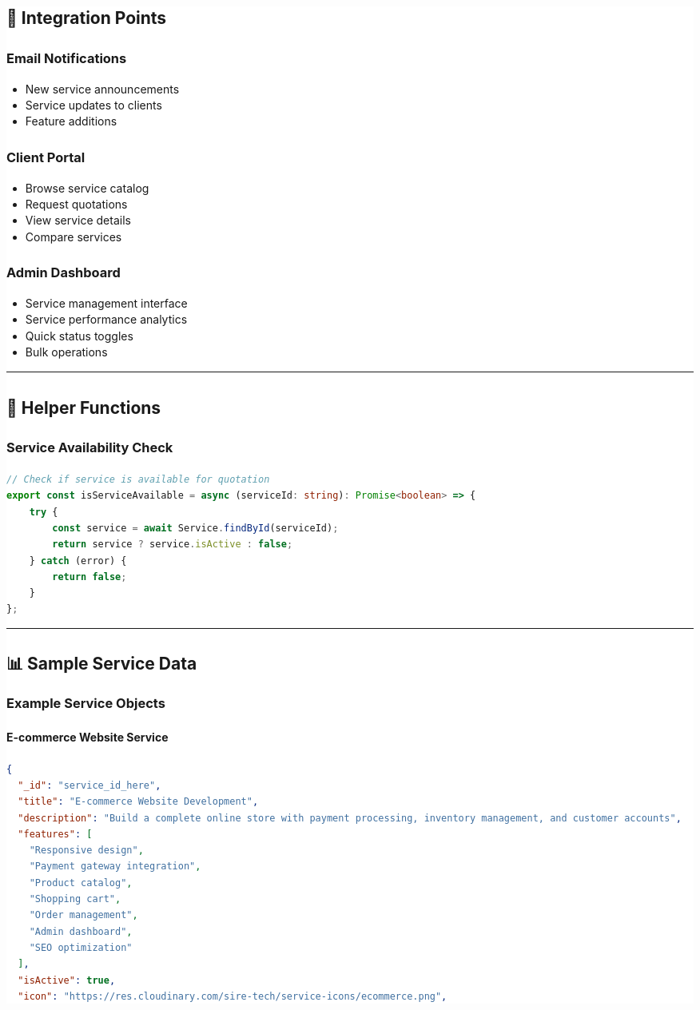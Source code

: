 
## 📧 Integration Points

### Email Notifications
- New service announcements
- Service updates to clients
- Feature additions

### Client Portal
- Browse service catalog
- Request quotations
- View service details
- Compare services

### Admin Dashboard
- Service management interface
- Service performance analytics
- Quick status toggles
- Bulk operations

---

## 🔧 Helper Functions

### Service Availability Check
```typescript
// Check if service is available for quotation
export const isServiceAvailable = async (serviceId: string): Promise<boolean> => {
    try {
        const service = await Service.findById(serviceId);
        return service ? service.isActive : false;
    } catch (error) {
        return false;
    }
};
```

---

## 📊 Sample Service Data

### Example Service Objects

#### E-commerce Website Service
```json
{
  "_id": "service_id_here",
  "title": "E-commerce Website Development",
  "description": "Build a complete online store with payment processing, inventory management, and customer accounts",
  "features": [
    "Responsive design",
    "Payment gateway integration",
    "Product catalog",
    "Shopping cart",
    "Order management",
    "Admin dashboard",
    "SEO optimization"
  ],
  "isActive": true,
  "icon": "https://res.cloudinary.com/sire-tech/service-icons/ecommerce.png",
```
